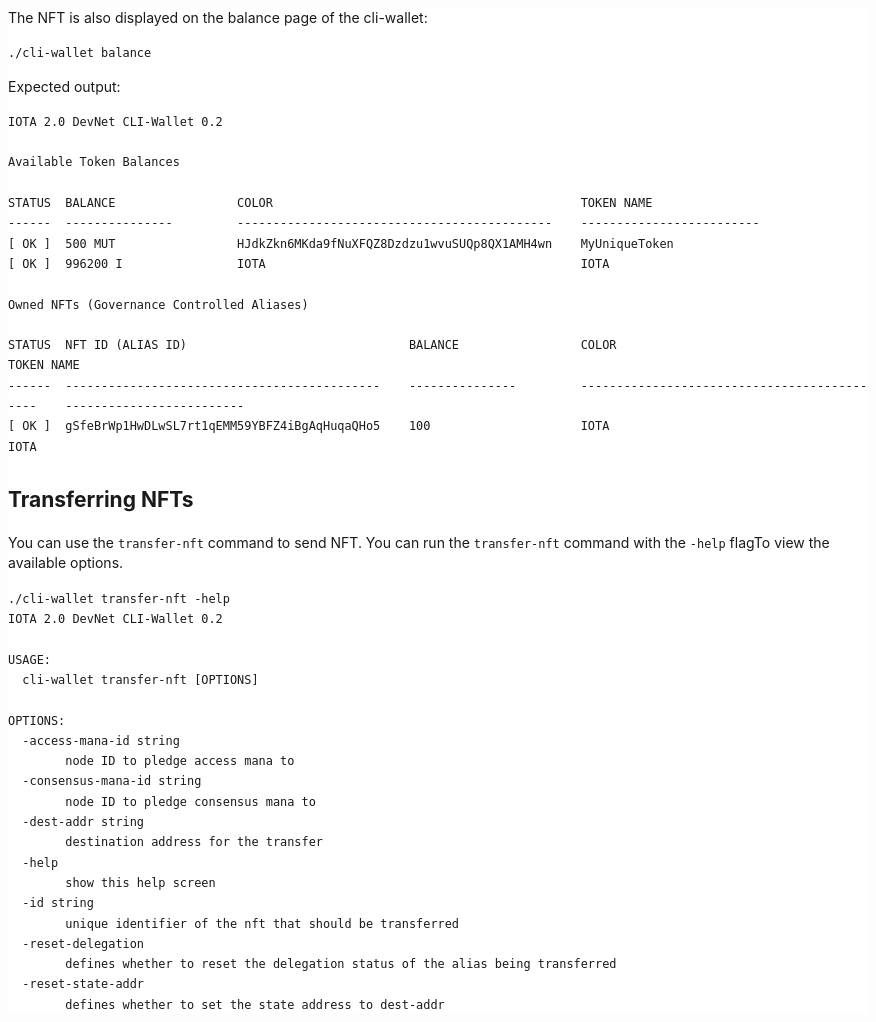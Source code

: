 The NFT is also displayed on the balance page of the cli-wallet:

```shell
./cli-wallet balance
```

Expected output:

```shell
IOTA 2.0 DevNet CLI-Wallet 0.2

Available Token Balances

STATUS  BALANCE                 COLOR                                           TOKEN NAME
------  ---------------         --------------------------------------------    -------------------------
[ OK ]  500 MUT                 HJdkZkn6MKda9fNuXFQZ8Dzdzu1wvuSUQp8QX1AMH4wn    MyUniqueToken
[ OK ]  996200 I                IOTA                                            IOTA

Owned NFTs (Governance Controlled Aliases)

STATUS  NFT ID (ALIAS ID)                               BALANCE                 COLOR                                           TOKEN NAME
------  --------------------------------------------    ---------------         --------------------------------------------    -------------------------
[ OK ]  gSfeBrWp1HwDLwSL7rt1qEMM59YBFZ4iBgAqHuqaQHo5    100                     IOTA                                            IOTA
```

## Transferring NFTs

You can use the `transfer-nft` command to send NFT. You can run the `transfer-nft` command with the `-help` flagTo view the available options.

```shell
./cli-wallet transfer-nft -help
IOTA 2.0 DevNet CLI-Wallet 0.2

USAGE:
  cli-wallet transfer-nft [OPTIONS]

OPTIONS:
  -access-mana-id string
        node ID to pledge access mana to
  -consensus-mana-id string
        node ID to pledge consensus mana to
  -dest-addr string
        destination address for the transfer
  -help
        show this help screen
  -id string
        unique identifier of the nft that should be transferred
  -reset-delegation
        defines whether to reset the delegation status of the alias being transferred
  -reset-state-addr
        defines whether to set the state address to dest-addr
```
